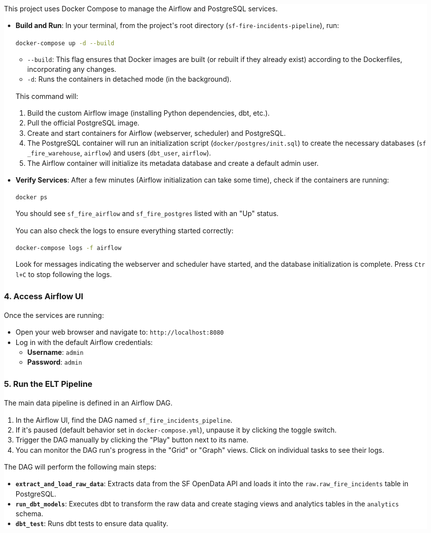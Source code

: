 This project uses Docker Compose to manage the Airflow and PostgreSQL services.

*   **Build and Run**:
    In your terminal, from the project's root directory (`sf-fire-incidents-pipeline`), run:
    ```bash
    docker-compose up -d --build
    ```
    *   `--build`: This flag ensures that Docker images are built (or rebuilt if they already exist) according to the Dockerfiles, incorporating any changes.
    *   `-d`: Runs the containers in detached mode (in the background).

    This command will:
    1.  Build the custom Airflow image (installing Python dependencies, dbt, etc.).
    2.  Pull the official PostgreSQL image.
    3.  Create and start containers for Airflow (webserver, scheduler) and PostgreSQL.
    4.  The PostgreSQL container will run an initialization script (`docker/postgres/init.sql`) to create the necessary databases (`sf_fire_warehouse`, `airflow`) and users (`dbt_user`, `airflow`).
    5.  The Airflow container will initialize its metadata database and create a default admin user.

*   **Verify Services**:
    After a few minutes (Airflow initialization can take some time), check if the containers are running:
    ```bash
    docker ps
    ```
    You should see `sf_fire_airflow` and `sf_fire_postgres` listed with an "Up" status.

    You can also check the logs to ensure everything started correctly:
    ```bash
    docker-compose logs -f airflow
    ```
    Look for messages indicating the webserver and scheduler have started, and the database initialization is complete. Press `Ctrl+C` to stop following the logs.

### 4. Access Airflow UI

Once the services are running:

*   Open your web browser and navigate to: `http://localhost:8080`
*   Log in with the default Airflow credentials:
    *   **Username**: `admin`
    *   **Password**: `admin`

### 5. Run the ELT Pipeline

The main data pipeline is defined in an Airflow DAG.

1.  In the Airflow UI, find the DAG named `sf_fire_incidents_pipeline`.
2.  If it's paused (default behavior set in `docker-compose.yml`), unpause it by clicking the toggle switch.
3.  Trigger the DAG manually by clicking the "Play" button next to its name.
4.  You can monitor the DAG run's progress in the "Grid" or "Graph" views. Click on individual tasks to see their logs.

The DAG will perform the following main steps:
*   **`extract_and_load_raw_data`**: Extracts data from the SF OpenData API and loads it into the `raw.raw_fire_incidents` table in PostgreSQL.
*   **`run_dbt_models`**: Executes dbt to transform the raw data and create staging views and analytics tables in the `analytics` schema.
*   **`dbt_test`**: Runs dbt tests to ensure data quality.
